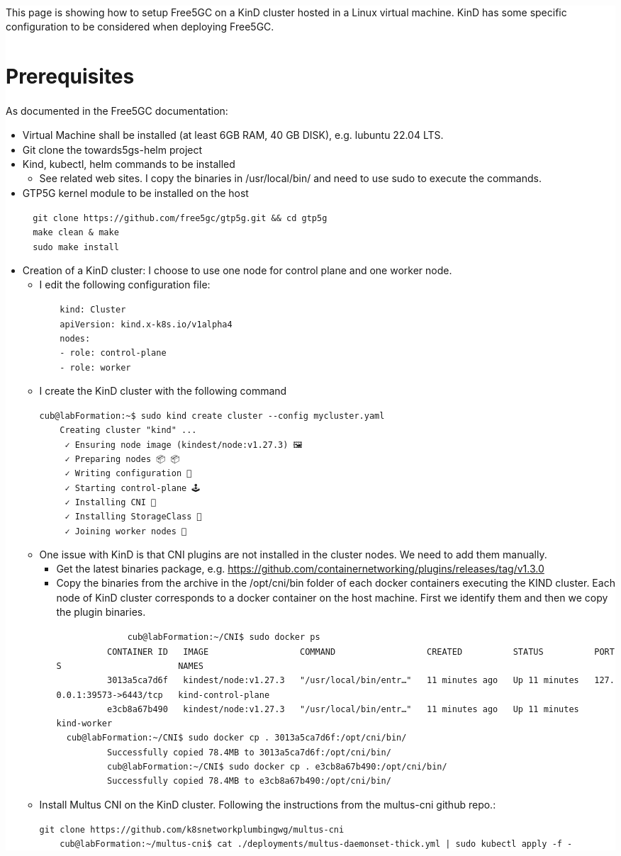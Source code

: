 This page is showing how to setup Free5GC on a KinD cluster hosted in a Linux virtual machine.
KinD has some specific configuration to be considered when deploying Free5GC.

# Prerequisites
As documented in the Free5GC documentation:
* Virtual Machine shall be installed (at least 6GB RAM, 40 GB DISK), e.g. lubuntu 22.04 LTS.
* Git clone the towards5gs-helm project
* Kind, kubectl, helm commands to be installed
  * See related web sites. I copy the binaries in /usr/local/bin/ and need to use sudo to execute the commands.
* GTP5G kernel module to be installed on the host
  ```
	git clone https://github.com/free5gc/gtp5g.git && cd gtp5g
	make clean & make
	sudo make install
  ```
* Creation of a KinD cluster: I choose to use one node for control plane and one worker node.
  * I edit the following configuration file:
    ``` cub@labFormation:~$ more mycluster.yaml 
		kind: Cluster
		apiVersion: kind.x-k8s.io/v1alpha4
		nodes:
		- role: control-plane
		- role: worker
    ```
  * I create the KinD cluster with the following command
    ```
    cub@labFormation:~$ sudo kind create cluster --config mycluster.yaml 
		Creating cluster "kind" ...
		 ✓ Ensuring node image (kindest/node:v1.27.3) 🖼
		 ✓ Preparing nodes 📦 📦  
		 ✓ Writing configuration 📜 
		 ✓ Starting control-plane 🕹 
		 ✓ Installing CNI 🔌 
		 ✓ Installing StorageClass 💾 
		 ✓ Joining worker nodes 🚜
    ```
  * One issue with KinD is that CNI plugins are not installed in the cluster nodes. We need to add them manually.
    * Get the latest binaries package, e.g. https://github.com/containernetworking/plugins/releases/tag/v1.3.0
    * Copy the binaries from the archive in the /opt/cni/bin folder of each docker containers executing the KIND cluster. Each node of KinD cluster corresponds to a docker container on the host machine. First we identify them and then we copy the plugin binaries.
      ```
      				cub@labFormation:~/CNI$ sudo docker ps
				CONTAINER ID   IMAGE                  COMMAND                  CREATED          STATUS          PORTS                       NAMES
				3013a5ca7d6f   kindest/node:v1.27.3   "/usr/local/bin/entr…"   11 minutes ago   Up 11 minutes   127.0.0.1:39573->6443/tcp   kind-control-plane
				e3cb8a67b490   kindest/node:v1.27.3   "/usr/local/bin/entr…"   11 minutes ago   Up 11 minutes                               kind-worker
        cub@labFormation:~/CNI$ sudo docker cp . 3013a5ca7d6f:/opt/cni/bin/
				Successfully copied 78.4MB to 3013a5ca7d6f:/opt/cni/bin/
				cub@labFormation:~/CNI$ sudo docker cp . e3cb8a67b490:/opt/cni/bin/
				Successfully copied 78.4MB to e3cb8a67b490:/opt/cni/bin/
      ```
  * Install Multus CNI on the KinD cluster. Following the instructions from the multus-cni github repo.:
    ```
    git clone https://github.com/k8snetworkplumbingwg/multus-cni
		cub@labFormation:~/multus-cni$ cat ./deployments/multus-daemonset-thick.yml | sudo kubectl apply -f -